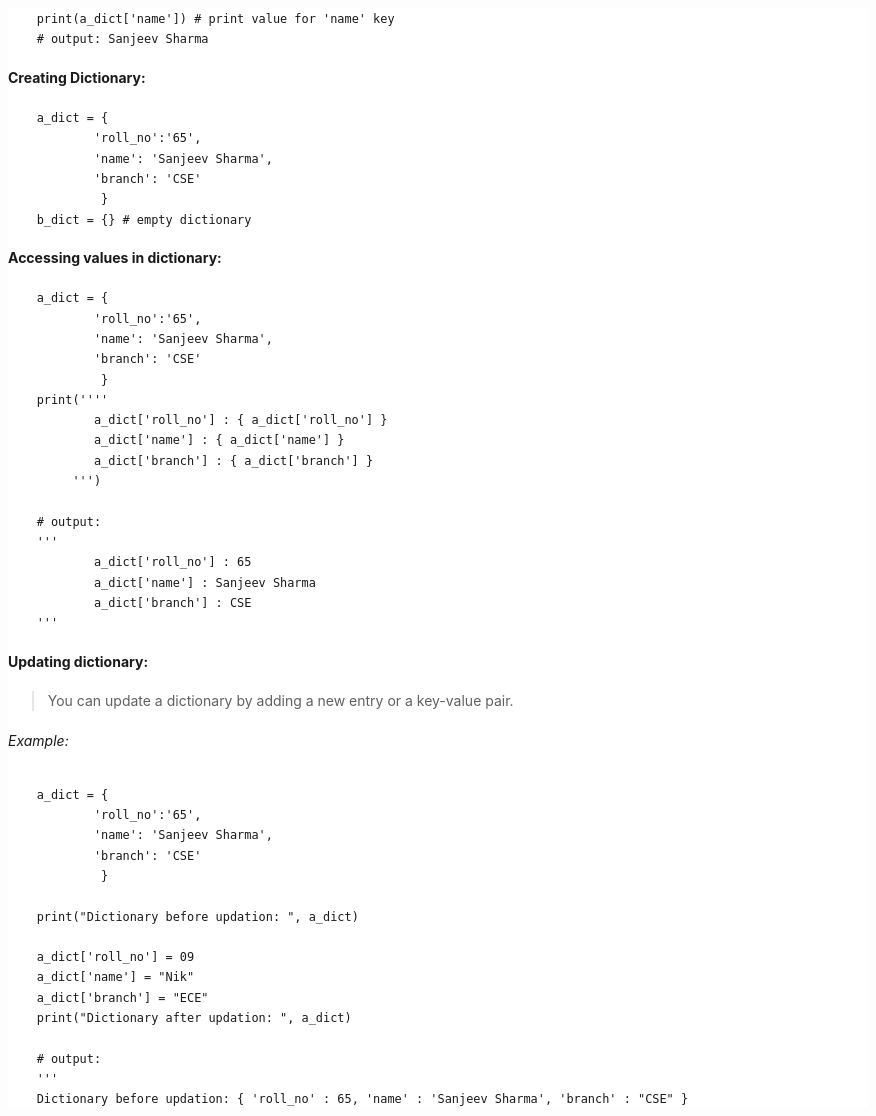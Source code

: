         print(a_dict['name']) # print value for 'name' key
        # output: Sanjeev Sharma

#### Creating Dictionary:

        a_dict = {
                'roll_no':'65',
                'name': 'Sanjeev Sharma',
                'branch': 'CSE'
                 }
        b_dict = {} # empty dictionary

#### Accessing values in dictionary:

        a_dict = {
                'roll_no':'65',
                'name': 'Sanjeev Sharma',
                'branch': 'CSE'
                 }
        print(''''
                a_dict['roll_no'] : { a_dict['roll_no'] }
                a_dict['name'] : { a_dict['name'] }
                a_dict['branch'] : { a_dict['branch'] }
             ''')

        # output:
        '''
                a_dict['roll_no'] : 65
                a_dict['name'] : Sanjeev Sharma
                a_dict['branch'] : CSE
        '''

#### Updating dictionary:

> You can update a dictionary by adding a new entry or a key-value pair.

###### Example:

        a_dict = {
                'roll_no':'65',
                'name': 'Sanjeev Sharma',
                'branch': 'CSE'
                 }

        print("Dictionary before updation: ", a_dict)

        a_dict['roll_no'] = 09
        a_dict['name'] = "Nik"
        a_dict['branch'] = "ECE"
        print("Dictionary after updation: ", a_dict)

        # output:
        '''
        Dictionary before updation: { 'roll_no' : 65, 'name' : 'Sanjeev Sharma', 'branch' : "CSE" }
